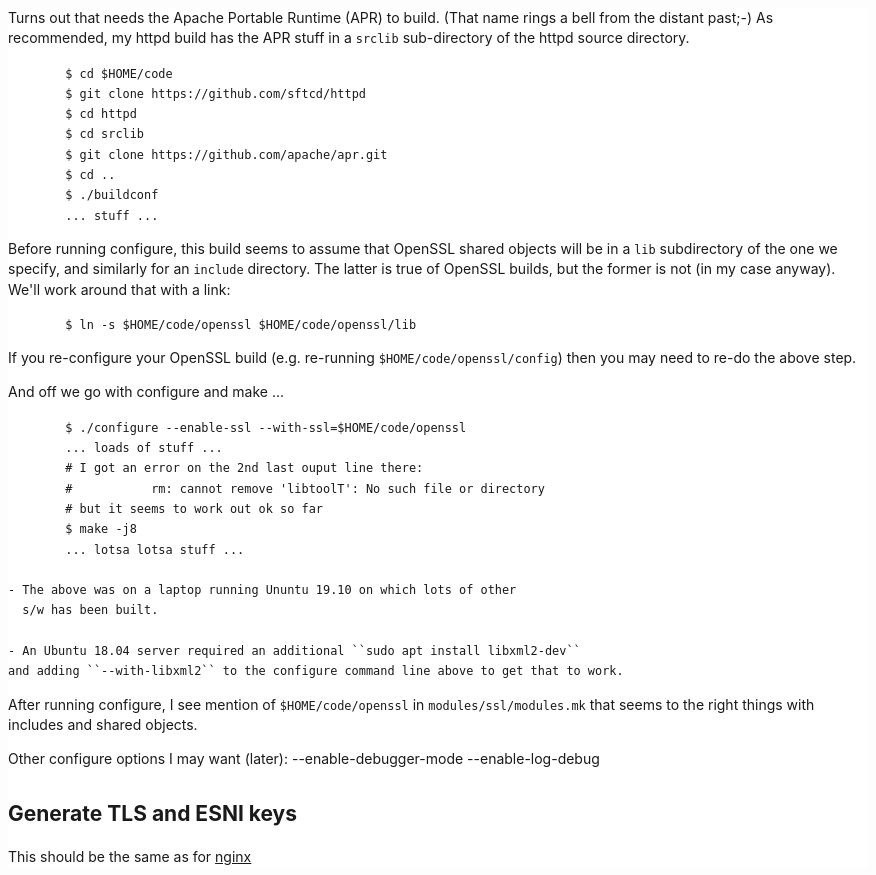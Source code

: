 Turns out that needs the Apache Portable Runtime (APR) to build. (That name
rings a bell from the distant past;-) As recommended, my httpd build has the
APR stuff in a ``srclib`` sub-directory of the httpd source directory.

            $ cd $HOME/code
            $ git clone https://github.com/sftcd/httpd
            $ cd httpd
            $ cd srclib
            $ git clone https://github.com/apache/apr.git
            $ cd ..
            $ ./buildconf
            ... stuff ...

Before running configure, this build seems to assume that OpenSSL shared
objects will be in a ``lib`` subdirectory of the one we specify, and similarly
for an ``include`` directory. The latter is true of OpenSSL builds, but the
former is not (in my case anyway). We'll work around that with a link:

            $ ln -s $HOME/code/openssl $HOME/code/openssl/lib

If you re-configure your OpenSSL build (e.g. re-running
``$HOME/code/openssl/config``) then you may need to re-do the above step.

And off we go with configure and make ...

            $ ./configure --enable-ssl --with-ssl=$HOME/code/openssl
            ... loads of stuff ...
            # I got an error on the 2nd last ouput line there:
            #           rm: cannot remove 'libtoolT': No such file or directory
            # but it seems to work out ok so far
            $ make -j8
            ... lotsa lotsa stuff ...

    - The above was on a laptop running Ununtu 19.10 on which lots of other
      s/w has been built.

    - An Ubuntu 18.04 server required an additional ``sudo apt install libxml2-dev``
    and adding ``--with-libxml2`` to the configure command line above to get that to work.

After running configure, I see mention of ``$HOME/code/openssl`` in
``modules/ssl/modules.mk`` that seems to the right things with
includes and shared objects.

Other configure options I may want (later):
            --enable-debugger-mode
            --enable-log-debug

## Generate TLS and ESNI keys

This should be the same as for [nginx](nginx.md#generate)

